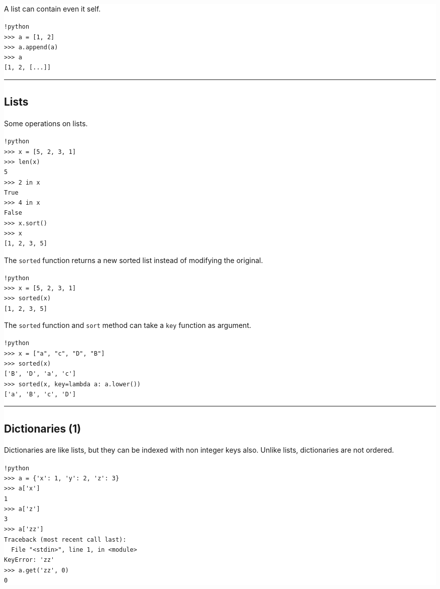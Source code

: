 A list can contain even it self.

    !python
    >>> a = [1, 2]
    >>> a.append(a)
    >>> a
    [1, 2, [...]]
    
----

## Lists

Some operations on lists.

    !python
    >>> x = [5, 2, 3, 1]
    >>> len(x)
    5
    >>> 2 in x
    True
    >>> 4 in x
    False
    >>> x.sort()
    >>> x
    [1, 2, 3, 5]

The `sorted` function returns a new sorted list instead of modifying the original.

    !python
    >>> x = [5, 2, 3, 1]
    >>> sorted(x)
    [1, 2, 3, 5]
    
The `sorted` function and `sort` method can take a `key` function as argument.

    !python
    >>> x = ["a", "c", "D", "B"]
    >>> sorted(x)
    ['B', 'D', 'a', 'c']
    >>> sorted(x, key=lambda a: a.lower())
    ['a', 'B', 'c', 'D']
  
---  

## Dictionaries (1)

Dictionaries are like lists, but they can be indexed with non integer keys also. Unlike lists, dictionaries are not ordered.

    !python
    >>> a = {'x': 1, 'y': 2, 'z': 3}
    >>> a['x']
    1
    >>> a['z']
    3
    >>> a['zz']
    Traceback (most recent call last):
      File "<stdin>", line 1, in <module>
    KeyError: 'zz'
    >>> a.get('zz', 0)
    0

